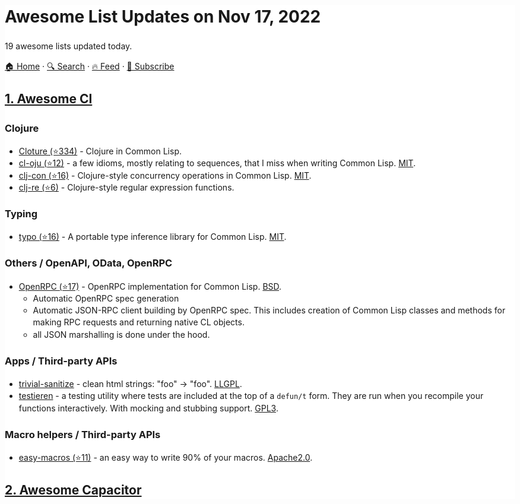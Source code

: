 # Awesome List Updates on Nov 17, 2022

19 awesome lists updated today.

[🏠 Home](/README.md) · [🔍 Search](https://www.trackawesomelist.com/search/) · [🔥 Feed](https://www.trackawesomelist.com/rss.xml) · [📮 Subscribe](https://trackawesomelist.us17.list-manage.com/subscribe?u=d2f0117aa829c83a63ec63c2f&id=36a103854c)



## [1. Awesome Cl](/content/CodyReichert/awesome-cl/README.md)

### Clojure

*   [Cloture (⭐334)](https://github.com/ruricolist/cloture) - Clojure in Common Lisp.
*   [cl-oju (⭐12)](https://github.com/eigenhombre/cl-oju/) - a few idioms, mostly relating to sequences, that I miss when writing Common Lisp. [MIT](https://opensource.org/licenses/MIT).
*   [clj-con (⭐16)](https://github.com/dtenny/clj-con) - Clojure-style concurrency operations in Common Lisp. [MIT](https://opensource.org/licenses/MIT).
*   [clj-re (⭐6)](https://github.com/dtenny/clj-re/) - Clojure-style regular expression functions.

### Typing

*   [typo (⭐16)](https://github.com/marcoheisig/Typo/) -  A portable type inference library for Common Lisp. [MIT](https://opensource.org/licenses/MIT).

### Others / OpenAPI, OData, OpenRPC

*   [OpenRPC (⭐17)](https://github.com/40ants/openrpc) - OpenRPC implementation for Common Lisp. [BSD](https://directory.fsf.org/wiki/License:BSD_3Clause).
    *   Automatic OpenRPC spec generation
    *   Automatic JSON-RPC client building by OpenRPC spec. This includes creation of Common Lisp classes and methods for making RPC requests and returning native CL objects.
    *   all JSON marshalling is done under the hood.

### Apps / Third-party APIs

*   [trivial-sanitize](https://notabug.org/cage/trivial-sanitize) -  clean html strings: "<a>foo</a>" → "foo". [LLGPL](http://opensource.franz.com/preamble.html).
*   [testieren](https://cicadas.surf/cgit/colin/testiere.git/about/) - a testing utility where tests are included at the top of a `defun/t` form. They are run when you recompile your functions interactively. With mocking and stubbing support. [GPL3](http://www.gnu.org/copyleft/gpl.html).

### Macro helpers / Third-party APIs

*   [easy-macros (⭐11)](https://github.com/tdrhq/easy-macros/) -  an easy way to write 90% of your macros. [Apache2.0](https://directory.fsf.org/wiki/License:Apache2.0).

## [2. Awesome Capacitor](/content/riderx/awesome-capacitor/README.md)

